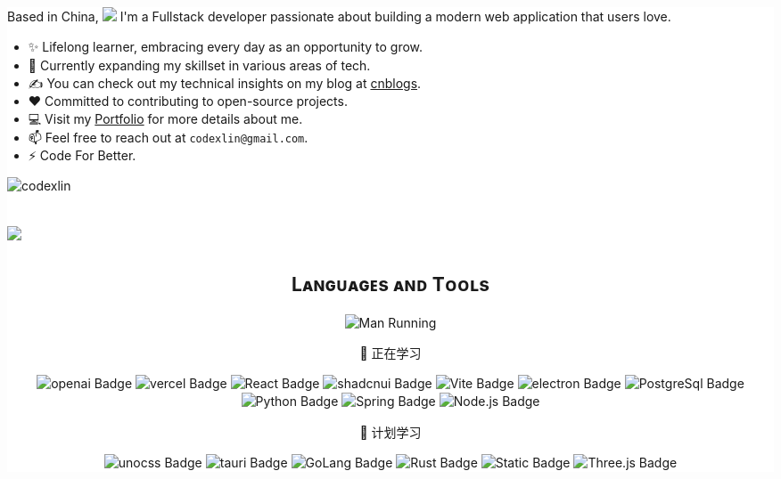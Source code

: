 <p align="left"> Based in China, <img src="https://media.giphy.com/media/WUlplcMpOCEmTGBtBW/giphy.gif" width="30"> I'm a Fullstack developer passionate about building a modern web application that users love. </p>

- ✨ Lifelong learner, embracing every day as an opportunity to grow.
- 🌱 Currently expanding my skillset in various areas of tech.
- ✍ You can check out my technical insights on my blog at [cnblogs](https://www.cnblogs.com/CodeForBetter).
- ❤  Committed to contributing to open-source projects.
- 💻 Visit my [Portfolio](https://codexlin.com) for more details about me.
- 📫 Feel free to reach out at `codexlin@gmail.com`.
-  :zap: Code For Better.



<p align="left">
  <img src="https://komarev.com/ghpvc/?username=codexlin&label=Profile%20views&color=770677&style=for-the-badge&logo=star" alt="codexlin" style="padding-right:20px;" />
</p>

<br />

<img width="100%" src="https://cdn.jsdelivr.net/gh/codexlin/jsDelivr/assets/images/hr.gif" />
       
<h2 align="center">Lᴀɴɢᴜᴀɢᴇs ᴀɴᴅ Tᴏᴏʟs</h2> 

<div align="center">
  
  
<img src="https://cdn.jsdelivr.net/gh/codexlin/jsDelivr/assets/images/man_run.png" alt="Man Running" width="250" height="250" />


  
💪 正在学习

![openai Badge](https://img.shields.io/badge/OpenAI-412991?logo=openai&logoColor=fff&style=flat)
![vercel Badge](https://img.shields.io/badge/Vercel-000000?logo=vercel&logoColor=fff&style=flat)
![React Badge](https://img.shields.io/badge/React-61DAFB?logo=react&logoColor=000&style=flat)
![shadcnui Badge](https://img.shields.io/badge/shadcnui-000000?logo=shadcnui&logoColor=fff&style=flat)
![Vite Badge](https://img.shields.io/badge/Vite-646CFF?logo=vite&logoColor=fff&style=flat)
![electron Badge](https://img.shields.io/badge/Electron-47848F?logo=electron&logoColor=fff&style=flat)
![PostgreSql Badge](https://img.shields.io/badge/PostgreSql-47A248?logo=postgresql&logoColor=fff&style=flat)
![Python Badge](https://img.shields.io/badge/Python-3776AB?logo=python&logoColor=fff&style=flat)
![Spring Badge](https://img.shields.io/badge/SpringBoot-6DB33F?logo=springboot&logoColor=fff&style=flat)
![Node.js Badge](https://img.shields.io/badge/Node.js-393?logo=nodedotjs&logoColor=fff&style=flat)

  
🧠 计划学习

![unocss Badge](https://img.shields.io/badge/unocss-333333?logo=unocss&style=flat)
![tauri Badge](https://img.shields.io/badge/tauri-24C8D8?logo=tauri&logoColor=blue&style=flat)
![GoLang Badge](https://img.shields.io/badge/Golang-276DC3?logo=go&logoColor=fff&style=flat)
![Rust Badge](https://img.shields.io/badge/Rust-FF642D?logo=rust&logoColor=fff&style=flat)
![Static Badge](https://img.shields.io/badge/FastApi-blue?logo=fastapi&logoColor=fff&style=flat)
![Three.js Badge](https://img.shields.io/badge/Three.js-092E20?logo=threedotjs&logoColor=fff&style=flat)
